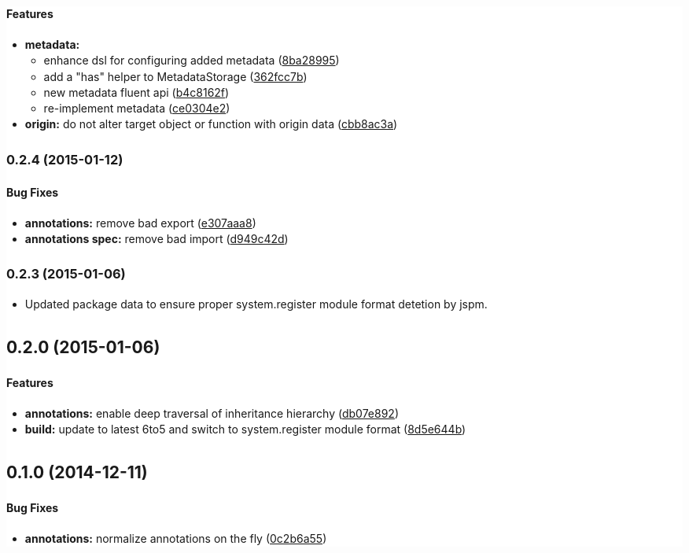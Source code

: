 
#### Features

* **metadata:**
  * enhance dsl for configuring added metadata ([8ba28995](https://github.com/aurelia/metadata/commit/8ba2899578cf1353e16f6e695ce93a538153d6bf))
  * add a "has" helper to MetadataStorage ([362fcc7b](https://github.com/aurelia/metadata/commit/362fcc7bfe4793cc2b2c296b33d21a5a6a9e99f8))
  * new metadata fluent api ([b4c8162f](https://github.com/aurelia/metadata/commit/b4c8162f3428b7aa09db4bd8dd01f6a5505bf7ef))
  * re-implement metadata ([ce0304e2](https://github.com/aurelia/metadata/commit/ce0304e2fdc1f2aa69c3146aa9c42a260d868c0e))
* **origin:**  do not alter target object or function with origin data ([cbb8ac3a](https://github.com/aurelia/metadata/commit/cbb8ac3aeb15873232d76a97d1ba97dd8aa63d91))


### 0.2.4 (2015-01-12)


#### Bug Fixes

* **annotations:** remove bad export ([e307aaa8](https://github.com/aurelia/metadata/commit/e307aaa80260b4c674dd6fb577d92be37c297916))
* **annotations spec:** remove bad import ([d949c42d](https://github.com/aurelia/metadata/commit/d949c42d8129829c5168fcf4b861d9e6231af11f))


### 0.2.3 (2015-01-06)

* Updated package data to ensure proper system.register module format detetion by jspm.

## 0.2.0 (2015-01-06)


#### Features

* **annotations:** enable deep traversal of inheritance hierarchy ([db07e892](https://github.com/aurelia/metadata/commit/db07e8920ea880ca16f3edc18afc0c99d79360fa))
* **build:** update to latest 6to5 and switch to system.register module format ([8d5e644b](https://github.com/aurelia/metadata/commit/8d5e644be29f42f27a0bb2d1e7b0ca63893d1735))


## 0.1.0 (2014-12-11)


#### Bug Fixes

* **annotations:** normalize annotations on the fly ([0c2b6a55](https://github.com/aurelia/metadata/commit/0c2b6a55feb08a6f56605dad245a83ce16172035))
